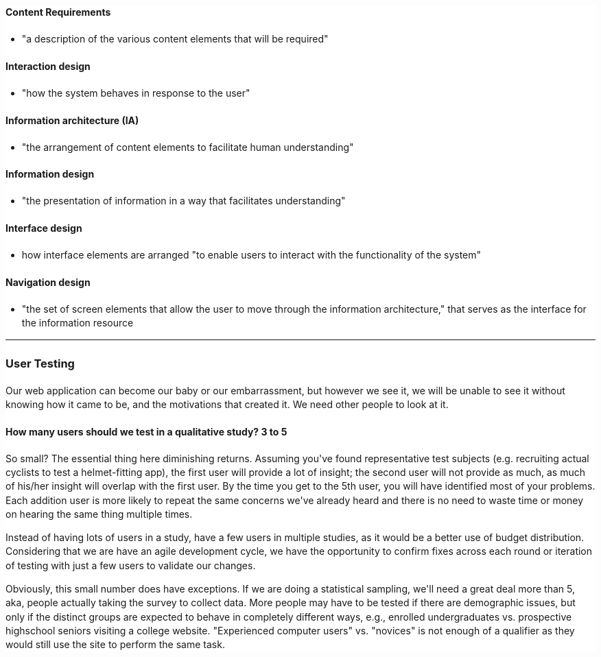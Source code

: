 #### Content Requirements

* "a description of the various content elements that will be required"

#### Interaction design

* "how the system behaves in response to the user" 

#### Information architecture (IA)

* "the arrangement of content elements to facilitate human understanding" 

#### Information design

* "the presentation of information in a way that facilitates understanding"

#### Interface design

* how interface elements are arranged "to enable users to interact with the functionality of the system"

#### Navigation design

* "the set of screen elements that allow the user to move through the information architecture," that serves as the interface for the information resource

--------------

### User Testing

Our web application can become our baby or our embarrassment, but however we see it, we will be unable to see it without knowing how it came to be, and the motivations that created it. We need other people to look at it.

#### How many users should we test in a qualitative study? 3 to 5

So small? The essential thing here diminishing returns. Assuming you've found representative test subjects (e.g. recruiting actual cyclists to test a helmet-fitting app), the first user will provide a lot of insight; the second user will not provide as much, as much of his/her insight will overlap with the first user. By the time you get to the 5th user, you will have identified most of your problems. Each addition user is more likely to repeat the same concerns we've already heard and there is no need to waste time or money on hearing the same thing multiple times.

Instead of having lots of users in a study, have a few users in multiple studies, as it would be a better use of budget distribution. Considering that we are have an agile development cycle, we have the opportunity to confirm fixes across each round or iteration of testing with just a few users to validate our changes.

Obviously, this small number does have exceptions. If we are doing a statistical sampling, we'll need a great deal more than 5, aka, people actually taking the survey to collect data. More people may have to be tested if there are demographic issues, but only if the distinct groups are expected to behave in completely different ways, e.g., enrolled undergraduates vs. prospective highschool seniors visiting a college website. "Experienced computer users" vs. "novices" is not enough of a qualifier as they would still use the site to perform the same task.
